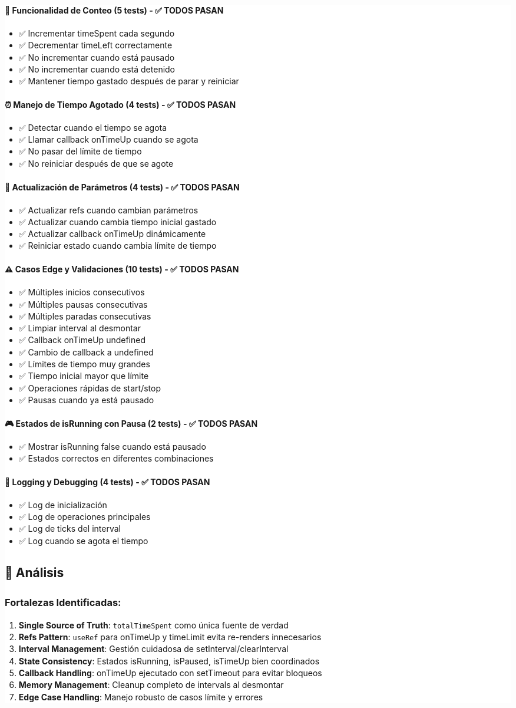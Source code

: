 #### **🔢 Funcionalidad de Conteo (5 tests)** - ✅ TODOS PASAN
- ✅ Incrementar timeSpent cada segundo
- ✅ Decrementar timeLeft correctamente
- ✅ No incrementar cuando está pausado
- ✅ No incrementar cuando está detenido
- ✅ Mantener tiempo gastado después de parar y reiniciar

#### **⏰ Manejo de Tiempo Agotado (4 tests)** - ✅ TODOS PASAN
- ✅ Detectar cuando el tiempo se agota
- ✅ Llamar callback onTimeUp cuando se agota
- ✅ No pasar del límite de tiempo
- ✅ No reiniciar después de que se agote

#### **🔄 Actualización de Parámetros (4 tests)** - ✅ TODOS PASAN
- ✅ Actualizar refs cuando cambian parámetros
- ✅ Actualizar cuando cambia tiempo inicial gastado
- ✅ Actualizar callback onTimeUp dinámicamente
- ✅ Reiniciar estado cuando cambia límite de tiempo

#### **⚠️ Casos Edge y Validaciones (10 tests)** - ✅ TODOS PASAN
- ✅ Múltiples inicios consecutivos
- ✅ Múltiples pausas consecutivas
- ✅ Múltiples paradas consecutivas
- ✅ Limpiar interval al desmontar
- ✅ Callback onTimeUp undefined
- ✅ Cambio de callback a undefined
- ✅ Límites de tiempo muy grandes
- ✅ Tiempo inicial mayor que límite
- ✅ Operaciones rápidas de start/stop
- ✅ Pausas cuando ya está pausado

#### **🎮 Estados de isRunning con Pausa (2 tests)** - ✅ TODOS PASAN
- ✅ Mostrar isRunning false cuando está pausado
- ✅ Estados correctos en diferentes combinaciones

#### **🐛 Logging y Debugging (4 tests)** - ✅ TODOS PASAN
- ✅ Log de inicialización
- ✅ Log de operaciones principales
- ✅ Log de ticks del interval
- ✅ Log cuando se agota el tiempo

## 🧐 Análisis
### **Fortalezas Identificadas:**
1. **Single Source of Truth**: `totalTimeSpent` como única fuente de verdad
2. **Refs Pattern**: `useRef` para onTimeUp y timeLimit evita re-renders innecesarios
3. **Interval Management**: Gestión cuidadosa de setInterval/clearInterval
4. **State Consistency**: Estados isRunning, isPaused, isTimeUp bien coordinados
5. **Callback Handling**: onTimeUp ejecutado con setTimeout para evitar bloqueos
6. **Memory Management**: Cleanup completo de intervals al desmontar
7. **Edge Case Handling**: Manejo robusto de casos límite y errores
